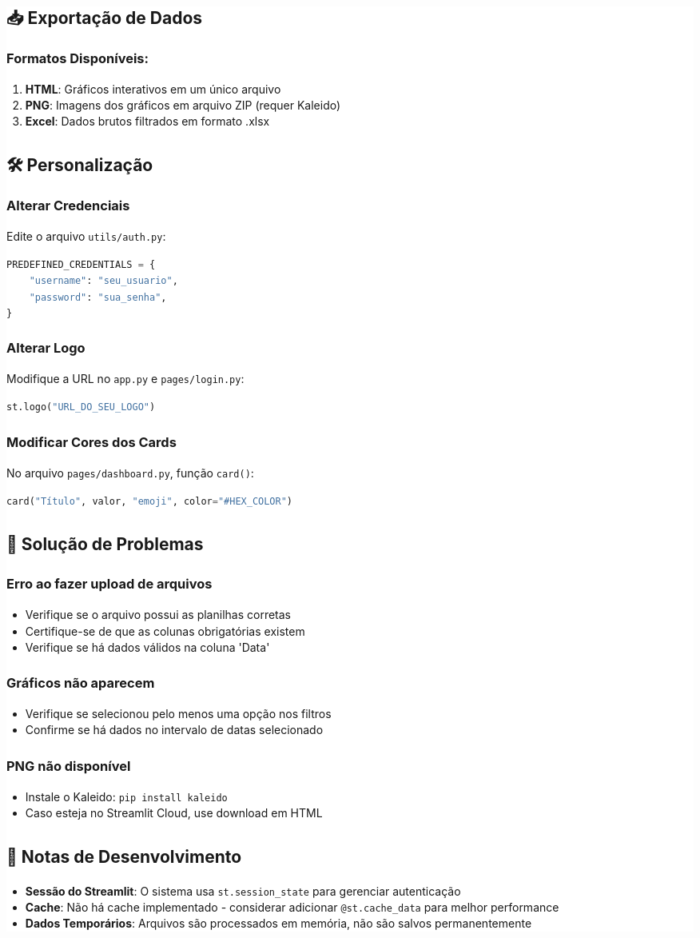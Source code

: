 ## 📥 Exportação de Dados

### Formatos Disponíveis:
1. **HTML**: Gráficos interativos em um único arquivo
2. **PNG**: Imagens dos gráficos em arquivo ZIP (requer Kaleido)
3. **Excel**: Dados brutos filtrados em formato .xlsx

## 🛠️ Personalização

### Alterar Credenciais
Edite o arquivo `utils/auth.py`:
```python
PREDEFINED_CREDENTIALS = {
    "username": "seu_usuario",
    "password": "sua_senha",
}
```

### Alterar Logo
Modifique a URL no `app.py` e `pages/login.py`:
```python
st.logo("URL_DO_SEU_LOGO")
```

### Modificar Cores dos Cards
No arquivo `pages/dashboard.py`, função `card()`:
```python
card("Título", valor, "emoji", color="#HEX_COLOR")
```

## 🐛 Solução de Problemas

### Erro ao fazer upload de arquivos
- Verifique se o arquivo possui as planilhas corretas
- Certifique-se de que as colunas obrigatórias existem
- Verifique se há dados válidos na coluna 'Data'

### Gráficos não aparecem
- Verifique se selecionou pelo menos uma opção nos filtros
- Confirme se há dados no intervalo de datas selecionado

### PNG não disponível
- Instale o Kaleido: `pip install kaleido`
- Caso esteja no Streamlit Cloud, use download em HTML

## 📝 Notas de Desenvolvimento

- **Sessão do Streamlit**: O sistema usa `st.session_state` para gerenciar autenticação
- **Cache**: Não há cache implementado - considerar adicionar `@st.cache_data` para melhor performance
- **Dados Temporários**: Arquivos são processados em memória, não são salvos permanentemente
